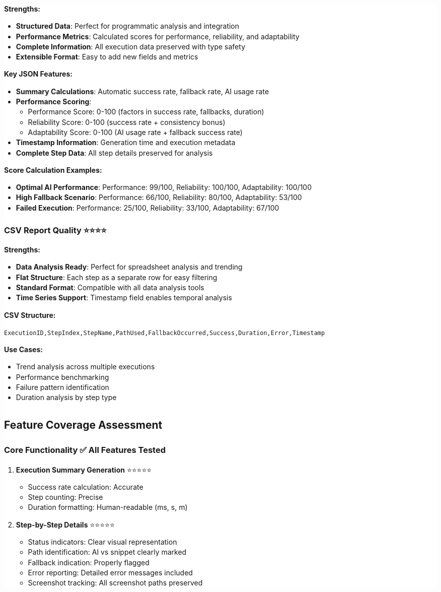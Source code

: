**Strengths:**
- **Structured Data**: Perfect for programmatic analysis and integration
- **Performance Metrics**: Calculated scores for performance, reliability, and adaptability
- **Complete Information**: All execution data preserved with type safety
- **Extensible Format**: Easy to add new fields and metrics

**Key JSON Features:**
- **Summary Calculations**: Automatic success rate, fallback rate, AI usage rate
- **Performance Scoring**: 
  - Performance Score: 0-100 (factors in success rate, fallbacks, duration)
  - Reliability Score: 0-100 (success rate + consistency bonus)
  - Adaptability Score: 0-100 (AI usage rate + fallback success rate)
- **Timestamp Information**: Generation time and execution metadata
- **Complete Step Data**: All step details preserved for analysis

**Score Calculation Examples:**
- **Optimal AI Performance**: Performance: 99/100, Reliability: 100/100, Adaptability: 100/100
- **High Fallback Scenario**: Performance: 66/100, Reliability: 80/100, Adaptability: 53/100
- **Failed Execution**: Performance: 25/100, Reliability: 33/100, Adaptability: 67/100

### CSV Report Quality ⭐⭐⭐⭐

**Strengths:**
- **Data Analysis Ready**: Perfect for spreadsheet analysis and trending
- **Flat Structure**: Each step as a separate row for easy filtering
- **Standard Format**: Compatible with all data analysis tools
- **Time Series Support**: Timestamp field enables temporal analysis

**CSV Structure:**
```
ExecutionID,StepIndex,StepName,PathUsed,FallbackOccurred,Success,Duration,Error,Timestamp
```

**Use Cases:**
- Trend analysis across multiple executions
- Performance benchmarking
- Failure pattern identification
- Duration analysis by step type

## Feature Coverage Assessment

### Core Functionality ✅ All Features Tested

1. **Execution Summary Generation** ⭐⭐⭐⭐⭐
   - Success rate calculation: Accurate
   - Step counting: Precise
   - Duration formatting: Human-readable (ms, s, m)

2. **Step-by-Step Details** ⭐⭐⭐⭐⭐
   - Status indicators: Clear visual representation
   - Path identification: AI vs snippet clearly marked
   - Fallback indication: Properly flagged
   - Error reporting: Detailed error messages included
   - Screenshot tracking: All screenshot paths preserved

